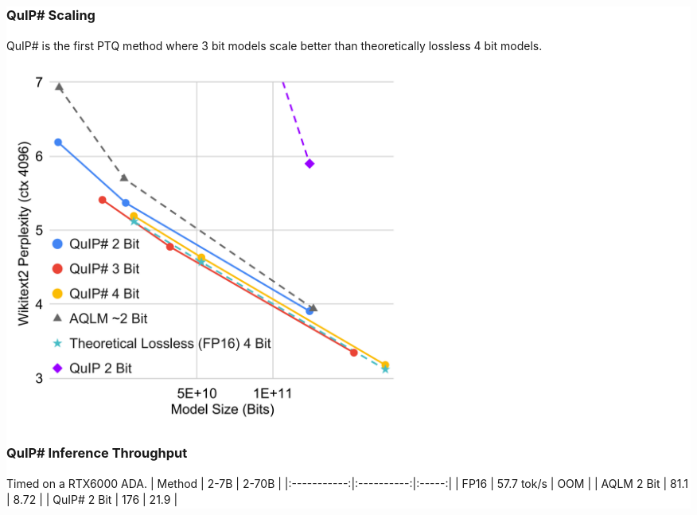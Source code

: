 ### QuIP# Scaling
QuIP# is the first PTQ method where 3 bit models scale better than theoretically lossless 4 bit models.

<img src="assets/quip.PNG" width="500">

### QuIP# Inference Throughput
Timed on a RTX6000 ADA.
|    Method   |    2-7B    | 2-70B |
|:-----------:|:----------:|:-----:|
|     FP16    | 57.7 tok/s |  OOM  |
|  AQLM 2 Bit |    81.1    |  8.72 |
| QuIP# 2 Bit |    176   |  21.9 |
